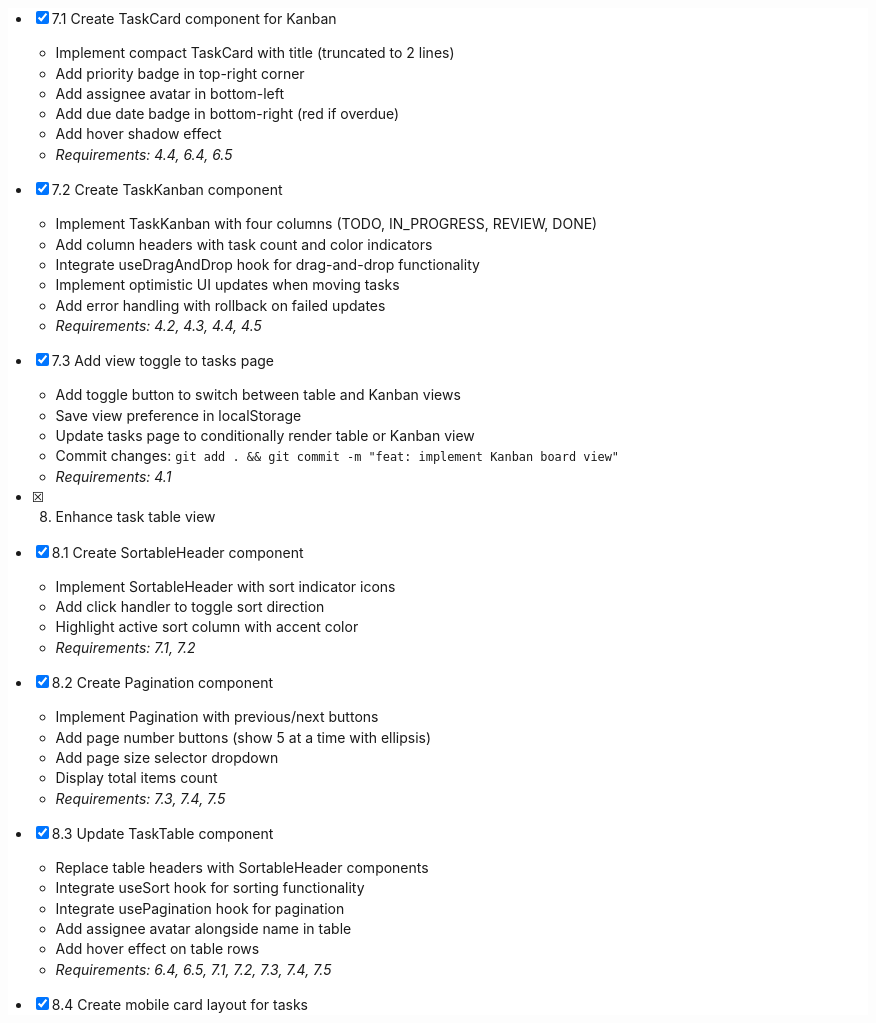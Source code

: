 
- [x] 7.1 Create TaskCard component for Kanban


  - Implement compact TaskCard with title (truncated to 2 lines)
  - Add priority badge in top-right corner
  - Add assignee avatar in bottom-left
  - Add due date badge in bottom-right (red if overdue)
  - Add hover shadow effect
  - _Requirements: 4.4, 6.4, 6.5_

- [x] 7.2 Create TaskKanban component


  - Implement TaskKanban with four columns (TODO, IN_PROGRESS, REVIEW, DONE)
  - Add column headers with task count and color indicators
  - Integrate useDragAndDrop hook for drag-and-drop functionality
  - Implement optimistic UI updates when moving tasks
  - Add error handling with rollback on failed updates
  - _Requirements: 4.2, 4.3, 4.4, 4.5_

- [x] 7.3 Add view toggle to tasks page


  - Add toggle button to switch between table and Kanban views
  - Save view preference in localStorage
  - Update tasks page to conditionally render table or Kanban view
  - Commit changes: `git add . && git commit -m "feat: implement Kanban board view"`
  - _Requirements: 4.1_

- [x] 8. Enhance task table view


- [x] 8.1 Create SortableHeader component


  - Implement SortableHeader with sort indicator icons
  - Add click handler to toggle sort direction
  - Highlight active sort column with accent color
  - _Requirements: 7.1, 7.2_

- [x] 8.2 Create Pagination component


  - Implement Pagination with previous/next buttons
  - Add page number buttons (show 5 at a time with ellipsis)
  - Add page size selector dropdown
  - Display total items count
  - _Requirements: 7.3, 7.4, 7.5_

- [x] 8.3 Update TaskTable component


  - Replace table headers with SortableHeader components
  - Integrate useSort hook for sorting functionality
  - Integrate usePagination hook for pagination
  - Add assignee avatar alongside name in table
  - Add hover effect on table rows
  - _Requirements: 6.4, 6.5, 7.1, 7.2, 7.3, 7.4, 7.5_

- [x] 8.4 Create mobile card layout for tasks
